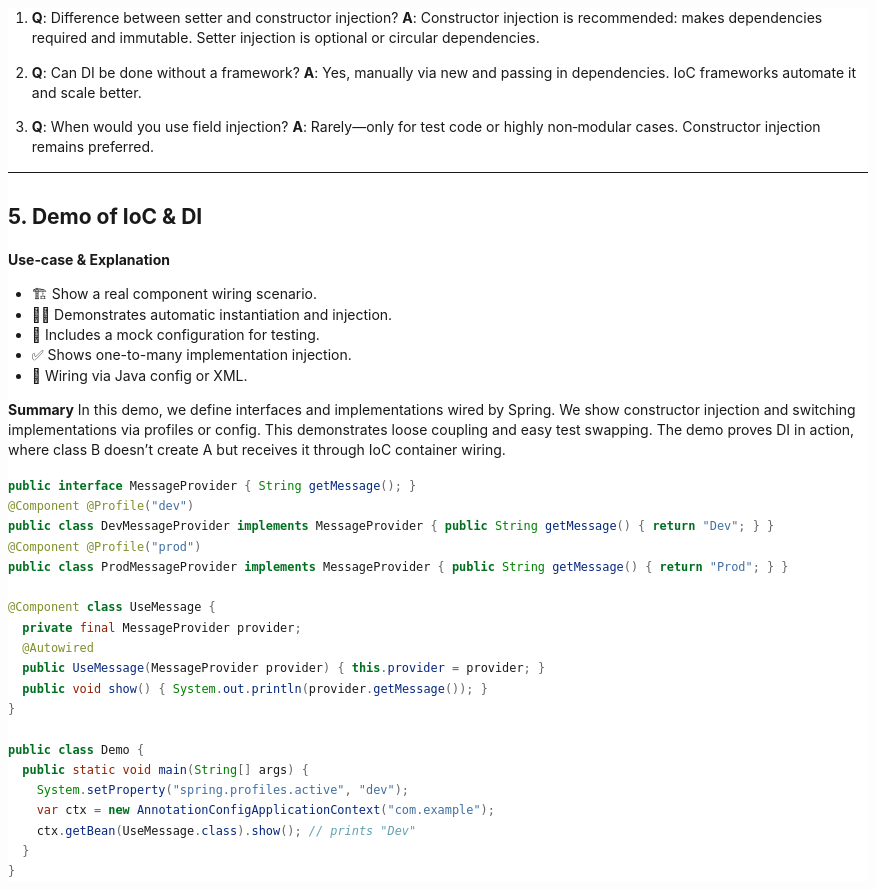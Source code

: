 1. **Q**: Difference between setter and constructor injection?
   **A**: Constructor injection is recommended: makes dependencies required and immutable. Setter injection is optional or circular dependencies.

2. **Q**: Can DI be done without a framework?
   **A**: Yes, manually via new and passing in dependencies. IoC frameworks automate it and scale better.

3. **Q**: When would you use field injection?
   **A**: Rarely—only for test code or highly non‑modular cases. Constructor injection remains preferred.

---

## 5. Demo of IoC & DI

**Use‑case & Explanation**

* 🏗️ Show a real component wiring scenario.
* 👨‍💻 Demonstrates automatic instantiation and injection.
* 🧪 Includes a mock configuration for testing.
* ✅ Shows one-to-many implementation injection.
* 🔁 Wiring via Java config or XML.

**Summary**
In this demo, we define interfaces and implementations wired by Spring. We show constructor injection and switching implementations via profiles or config. This demonstrates loose coupling and easy test swapping. The demo proves DI in action, where class B doesn’t create A but receives it through IoC container wiring.

```java
public interface MessageProvider { String getMessage(); }
@Component @Profile("dev")
public class DevMessageProvider implements MessageProvider { public String getMessage() { return "Dev"; } }
@Component @Profile("prod")
public class ProdMessageProvider implements MessageProvider { public String getMessage() { return "Prod"; } }

@Component class UseMessage {
  private final MessageProvider provider;
  @Autowired
  public UseMessage(MessageProvider provider) { this.provider = provider; }
  public void show() { System.out.println(provider.getMessage()); }
}

public class Demo {
  public static void main(String[] args) {
    System.setProperty("spring.profiles.active", "dev");
    var ctx = new AnnotationConfigApplicationContext("com.example");
    ctx.getBean(UseMessage.class).show(); // prints "Dev"
  }
}
```
